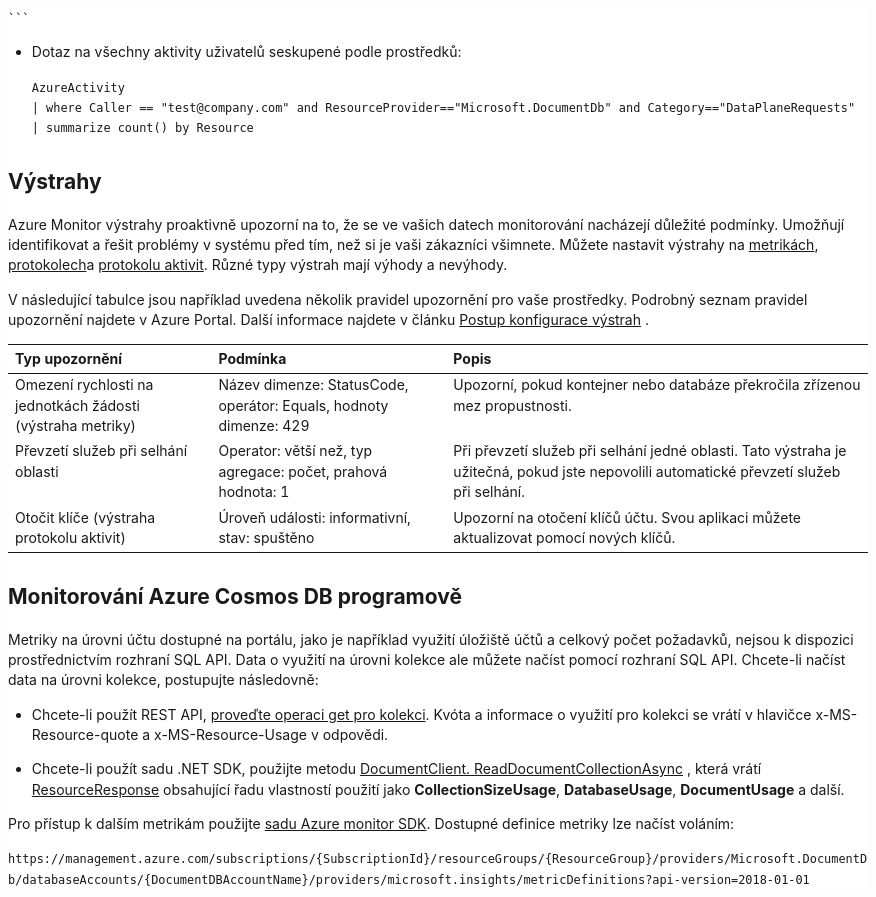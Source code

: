     ```

* Dotaz na všechny aktivity uživatelů seskupené podle prostředků:

    ```Kusto
    AzureActivity 
    | where Caller == "test@company.com" and ResourceProvider=="Microsoft.DocumentDb" and Category=="DataPlaneRequests" 
    | summarize count() by Resource
    ```

## <a name="alerts"></a>Výstrahy

Azure Monitor výstrahy proaktivně upozorní na to, že se ve vašich datech monitorování nacházejí důležité podmínky. Umožňují identifikovat a řešit problémy v systému před tím, než si je vaši zákazníci všimnete. Můžete nastavit výstrahy na [metrikách](../azure-monitor/alerts/alerts-metric-overview.md), [protokolech](../azure-monitor/alerts/alerts-unified-log.md)a [protokolu aktivit](../azure-monitor/alerts/activity-log-alerts.md). Různé typy výstrah mají výhody a nevýhody.

V následující tabulce jsou například uvedena několik pravidel upozornění pro vaše prostředky. Podrobný seznam pravidel upozornění najdete v Azure Portal. Další informace najdete v článku [Postup konfigurace výstrah](create-alerts.md) .  

| Typ upozornění | Podmínka | Popis  |
|:---|:---|:---|
|Omezení rychlosti na jednotkách žádosti (výstraha metriky) |Název dimenze: StatusCode, operátor: Equals, hodnoty dimenze: 429  | Upozorní, pokud kontejner nebo databáze překročila zřízenou mez propustnosti. |
|Převzetí služeb při selhání oblasti |Operator: větší než, typ agregace: počet, prahová hodnota: 1 | Při převzetí služeb při selhání jedné oblasti. Tato výstraha je užitečná, pokud jste nepovolili automatické převzetí služeb při selhání. |
| Otočit klíče (výstraha protokolu aktivit)| Úroveň události: informativní, stav: spuštěno| Upozorní na otočení klíčů účtu. Svou aplikaci můžete aktualizovat pomocí nových klíčů. |

## <a name="monitor-azure-cosmos-db-programmatically"></a><a id="monitor-cosmosdb-programmatically"></a> Monitorování Azure Cosmos DB programově

Metriky na úrovni účtu dostupné na portálu, jako je například využití úložiště účtů a celkový počet požadavků, nejsou k dispozici prostřednictvím rozhraní SQL API. Data o využití na úrovni kolekce ale můžete načíst pomocí rozhraní SQL API. Chcete-li načíst data na úrovni kolekce, postupujte následovně:

* Chcete-li použít REST API, [proveďte operaci get pro kolekci](/rest/api/cosmos-db/get-a-collection). Kvóta a informace o využití pro kolekci se vrátí v hlavičce x-MS-Resource-quote a x-MS-Resource-Usage v odpovědi.

* Chcete-li použít sadu .NET SDK, použijte metodu [DocumentClient. ReadDocumentCollectionAsync](/dotnet/api/microsoft.azure.documents.client.documentclient.readdocumentcollectionasync) , která vrátí [ResourceResponse](/dotnet/api/microsoft.azure.documents.client.resourceresponse-1) obsahující řadu vlastností použití jako **CollectionSizeUsage**, **DatabaseUsage**, **DocumentUsage** a další.

Pro přístup k dalším metrikám použijte [sadu Azure monitor SDK](https://www.nuget.org/packages/Microsoft.Azure.Insights). Dostupné definice metriky lze načíst voláním:

```http
https://management.azure.com/subscriptions/{SubscriptionId}/resourceGroups/{ResourceGroup}/providers/Microsoft.DocumentDb/databaseAccounts/{DocumentDBAccountName}/providers/microsoft.insights/metricDefinitions?api-version=2018-01-01
```
